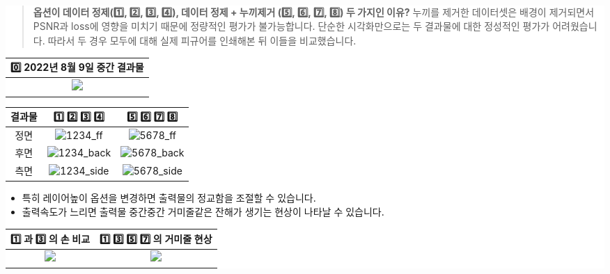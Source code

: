 > **옵션이 데이터 정제(1️⃣, 2️⃣, 3️⃣, 4️⃣), 데이터 정제 + 누끼제거 (5️⃣, 6️⃣, 7️⃣, 8️⃣) 두 가지인 이유?** 누끼를 제거한 데이터셋은 배경이 제거되면서 PSNR과 loss에 영향을 미치기 때문에 정량적인 평가가 불가능합니다. 단순한 시각화만으로는 두 결과물에 대한 정성적인 평가가 어려웠습니다. 따라서 두 경우 모두에 대해 실제 피규어를 인쇄해본 뒤 이들을 비교했습니다.

<table style="table-layout: fixed; width: 100%;">
<thead align="center" >
  <tr>
    <th> 0️⃣ 2022년 8월 9일 중간 결과물 </th>
  </tr>
</thead>
<tbody align="center">
  <tr>
    <td><img width="300" src="https://github.com/ProtossDragoon/PlankHyundong/blob/docs/docs/images/figure_middle_collage.png"></td>
  </tr>
</tbody>
</table>

<table style="table-layout: fixed; width: 100%;">
<thead align="center" >
  <tr>
    <th> 결과물 </th>
    <th> 1️⃣ 2️⃣ 3️⃣ 4️⃣ </th>
    <th> 5️⃣ 6️⃣ 7️⃣ 8️⃣ </th>
  </tr>
</thead>
<tbody align="center">
  <tr>
    <td>정면</td>
    <td><img width="300" alt="1234_ff" src="https://github.com/ProtossDragoon/PlankHyundong/blob/docs/docs/images/result_1234_ff.jpg"></td>
    <td><img width="300" alt="5678_ff" src="https://github.com/ProtossDragoon/PlankHyundong/blob/docs/docs/images/result_5678_ff.jpg"></td>
  </tr>
  <tr>
    <td>후면</td>
    <td><img width="300" alt="1234_back" src="https://github.com/ProtossDragoon/PlankHyundong/blob/docs/docs/images/result_1234_back.jpg"></td>
    <td><img width="300" alt="5678_back" src="https://github.com/ProtossDragoon/PlankHyundong/blob/docs/docs/images/result_5678_back.jpg"></td>
  </tr>
  <tr>
    <td>측면</td>
    <td><img width="300" alt="1234_side" src="https://github.com/ProtossDragoon/PlankHyundong/blob/docs/docs/images/result_1234_side.jpg"></td>
    <td><img width="300" alt="5678_side" src="https://github.com/ProtossDragoon/PlankHyundong/blob/docs/docs/images/result_5678_side.jpg"></td>
  </tr>
</tbody>
</table>

- 특히 레이어높이 옵션을 변경하면 출력물의 정교함을 조절할 수 있습니다.
- 출력속도가 느리면 출력물 중간중간 거미줄같은 잔해가 생기는 현상이 나타날 수 있습니다.

<table style="table-layout: fixed; width: 100%;">
<thead align="center" >
  <tr>
    <th> 1️⃣ 과 3️⃣ 의 손 비교 </th>
    <th> 1️⃣ 3️⃣ 5️⃣ 7️⃣ 의 거미줄 현상</th>
  </tr>
</thead>
<tbody align="center">
  <tr>
    <td><img width="300" src="https://github.com/ProtossDragoon/PlankHyundong/blob/docs/docs/images/printer_experiment_hand.png"></td>
    <td><img width="300" src="https://github.com/ProtossDragoon/PlankHyundong/blob/docs/docs/images/printer_experiment_spider.png"></td>
  </tr>
</tbody>
